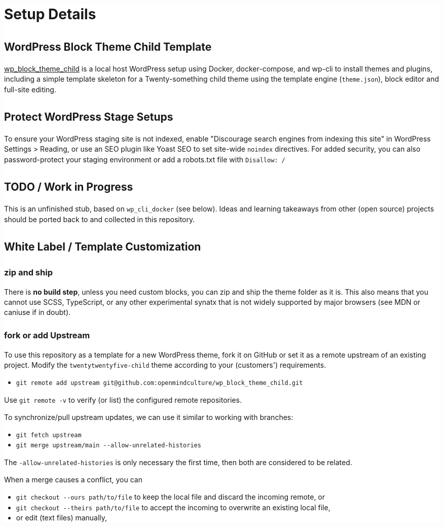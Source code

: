 # Setup Details

## WordPress Block Theme Child Template

[wp_block_theme_child](https://github.com/openmindculture/wp_block_theme_child) is a local host WordPress setup using Docker, docker-compose, and wp-cli
to install themes and plugins, including a simple template skeleton for a Twenty-something child
theme using the template engine (`theme.json`), block editor and full-site editing.

## Protect WordPress Stage Setups

To ensure your WordPress staging site is not indexed, enable "Discourage search engines from indexing this site" in 
WordPress Settings > Reading, or use an SEO plugin like Yoast SEO to set site-wide `noindex` directives.
For added security, you can also password-protect your staging environment or add a robots.txt file with `Disallow: /`

## TODO / Work in Progress

This is an unfinished stub, based on `wp_cli_docker` (see below). Ideas and learning takeaways from other (open source) projects should be ported back to and collected in this repository.

## White Label / Template Customization

### zip and ship

There is **no build step**, unless you need custom blocks, you can zip and ship the theme folder as it is. This also means that you cannot use SCSS, TypeScript, or any other experimental synatx that is not widely supported by major browsers (see MDN or caniuse if in doubt).

### fork or add Upstream

To use this repository as a template for a new WordPress theme, fork it on GitHub or set it as a remote upstream of an existing project. Modify the `twentytwentyfive-child` theme according to your (customers') requirements.

- `git remote add upstream git@github.com:openmindculture/wp_block_theme_child.git`

Use `git remote -v` to verify (or list) the configured remote repositories.

To synchronize/pull upstream updates, we can use it similar to working with branches:

- `git fetch upstream`
- `git merge upstream/main --allow-unrelated-histories`

The `-allow-unrelated-histories` is only necessary the first time, then both are considered to be related.

When a merge causes a conflict, you can

- `git checkout --ours path/to/file` to keep the local file and discard the incoming remote, or
- `git checkout --theirs path/to/file` to accept the incoming to overwrite an existing local file,
- or edit (text files) manually,
